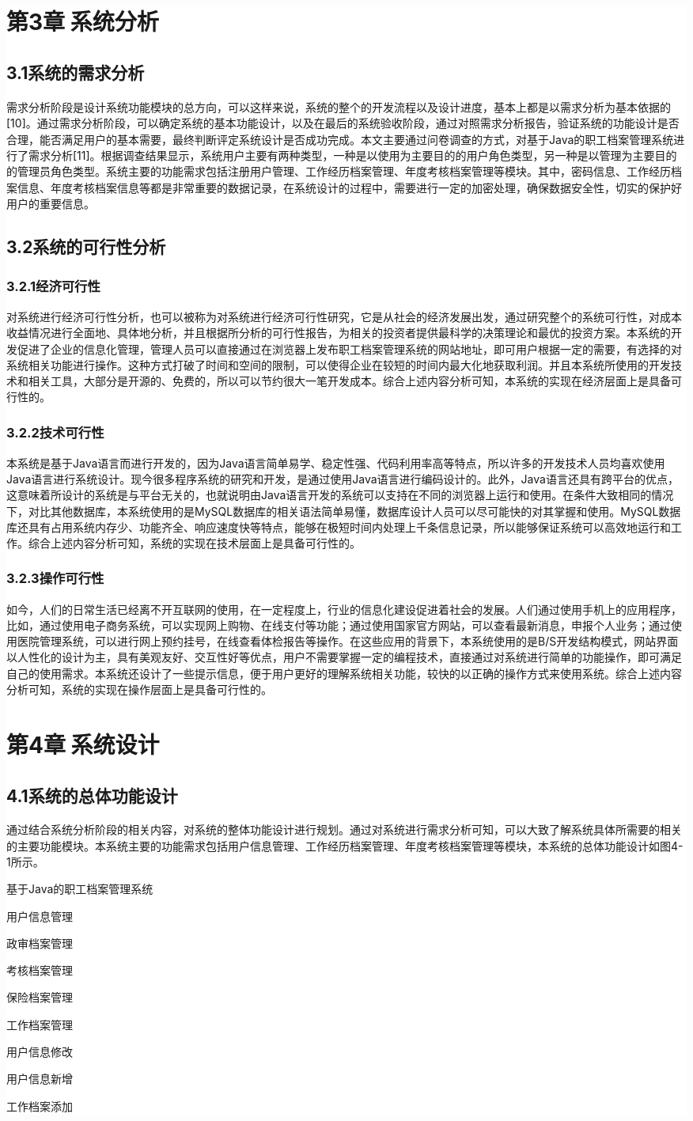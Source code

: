 #
# 第3章 系统分析
## 3.1系统的需求分析
需求分析阶段是设计系统功能模块的总方向，可以这样来说，系统的整个的开发流程以及设计进度，基本上都是以需求分析为基本依据的[10]。通过需求分析阶段，可以确定系统的基本功能设计，以及在最后的系统验收阶段，通过对照需求分析报告，验证系统的功能设计是否合理，能否满足用户的基本需要，最终判断评定系统设计是否成功完成。本文主要通过问卷调查的方式，对基于Java的职工档案管理系统进行了需求分析[11]。根据调查结果显示，系统用户主要有两种类型，一种是以使用为主要目的的用户角色类型，另一种是以管理为主要目的的管理员角色类型。系统主要的功能需求包括注册用户管理、工作经历档案管理、年度考核档案管理等模块。其中，密码信息、工作经历档案信息、年度考核档案信息等都是非常重要的数据记录，在系统设计的过程中，需要进行一定的加密处理，确保数据安全性，切实的保护好用户的重要信息。
## 3.2系统的可行性分析
### 3.2.1经济可行性
对系统进行经济可行性分析，也可以被称为对系统进行经济可行性研究，它是从社会的经济发展出发，通过研究整个的系统可行性，对成本收益情况进行全面地、具体地分析，并且根据所分析的可行性报告，为相关的投资者提供最科学的决策理论和最优的投资方案。本系统的开发促进了企业的信息化管理，管理人员可以直接通过在浏览器上发布职工档案管理系统的网站地址，即可用户根据一定的需要，有选择的对系统相关功能进行操作。这种方式打破了时间和空间的限制，可以使得企业在较短的时间内最大化地获取利润。并且本系统所使用的开发技术和相关工具，大部分是开源的、免费的，所以可以节约很大一笔开发成本。综合上述内容分析可知，本系统的实现在经济层面上是具备可行性的。
### 3.2.2技术可行性
本系统是基于Java语言而进行开发的，因为Java语言简单易学、稳定性强、代码利用率高等特点，所以许多的开发技术人员均喜欢使用Java语言进行系统设计。现今很多程序系统的研究和开发，是通过使用Java语言进行编码设计的。此外，Java语言还具有跨平台的优点，这意味着所设计的系统是与平台无关的，也就说明由Java语言开发的系统可以支持在不同的浏览器上运行和使用。在条件大致相同的情况下，对比其他数据库，本系统使用的是MySQL数据库的相关语法简单易懂，数据库设计人员可以尽可能快的对其掌握和使用。MySQL数据库还具有占用系统内存少、功能齐全、响应速度快等特点，能够在极短时间内处理上千条信息记录，所以能够保证系统可以高效地运行和工作。综合上述内容分析可知，系统的实现在技术层面上是具备可行性的。
### 3.2.3操作可行性
如今，人们的日常生活已经离不开互联网的使用，在一定程度上，行业的信息化建设促进着社会的发展。人们通过使用手机上的应用程序，比如，通过使用电子商务系统，可以实现网上购物、在线支付等功能；通过使用国家官方网站，可以查看最新消息，申报个人业务；通过使用医院管理系统，可以进行网上预约挂号，在线查看体检报告等操作。在这些应用的背景下，本系统使用的是B/S开发结构模式，网站界面以人性化的设计为主，具有美观友好、交互性好等优点，用户不需要掌握一定的编程技术，直接通过对系统进行简单的功能操作，即可满足自己的使用需求。本系统还设计了一些提示信息，便于用户更好的理解系统相关功能，较快的以正确的操作方式来使用系统。综合上述内容分析可知，系统的实现在操作层面上是具备可行性的。

#
# 第4章 系统设计
## 4.1系统的总体功能设计
通过结合系统分析阶段的相关内容，对系统的整体功能设计进行规划。通过对系统进行需求分析可知，可以大致了解系统具体所需要的相关的主要功能模块。本系统主要的功能需求包括用户信息管理、工作经历档案管理、年度考核档案管理等模块，本系统的总体功能设计如图4-1所示。

基于Java的职工档案管理系统

用户信息管理

政审档案管理

考核档案管理

保险档案管理

工作档案管理

用户信息修改

用户信息新增

工作档案添加 
